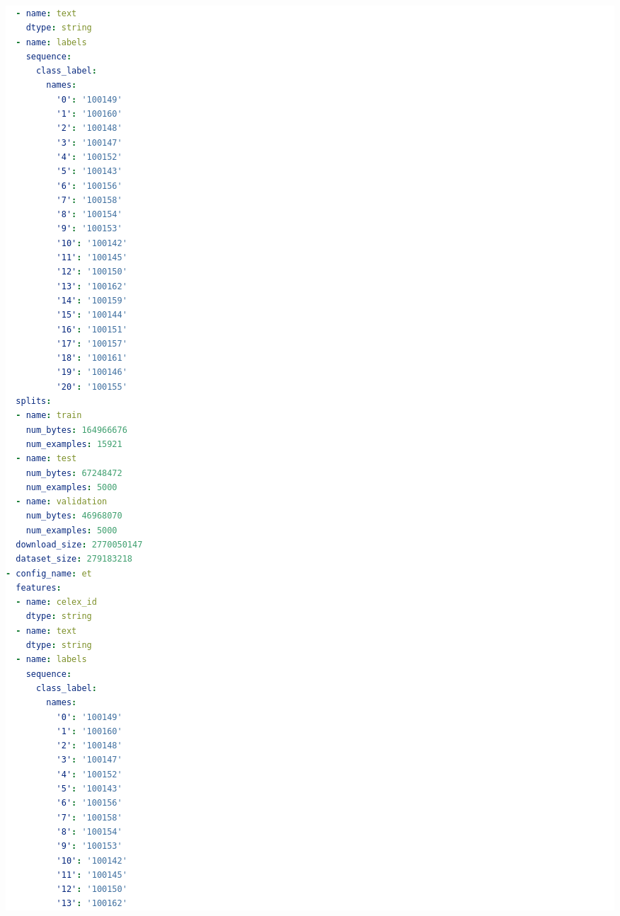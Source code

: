 ```yaml
  - name: text
    dtype: string
  - name: labels
    sequence:
      class_label:
        names:
          '0': '100149'
          '1': '100160'
          '2': '100148'
          '3': '100147'
          '4': '100152'
          '5': '100143'
          '6': '100156'
          '7': '100158'
          '8': '100154'
          '9': '100153'
          '10': '100142'
          '11': '100145'
          '12': '100150'
          '13': '100162'
          '14': '100159'
          '15': '100144'
          '16': '100151'
          '17': '100157'
          '18': '100161'
          '19': '100146'
          '20': '100155'
  splits:
  - name: train
    num_bytes: 164966676
    num_examples: 15921
  - name: test
    num_bytes: 67248472
    num_examples: 5000
  - name: validation
    num_bytes: 46968070
    num_examples: 5000
  download_size: 2770050147
  dataset_size: 279183218
- config_name: et
  features:
  - name: celex_id
    dtype: string
  - name: text
    dtype: string
  - name: labels
    sequence:
      class_label:
        names:
          '0': '100149'
          '1': '100160'
          '2': '100148'
          '3': '100147'
          '4': '100152'
          '5': '100143'
          '6': '100156'
          '7': '100158'
          '8': '100154'
          '9': '100153'
          '10': '100142'
          '11': '100145'
          '12': '100150'
          '13': '100162'
```